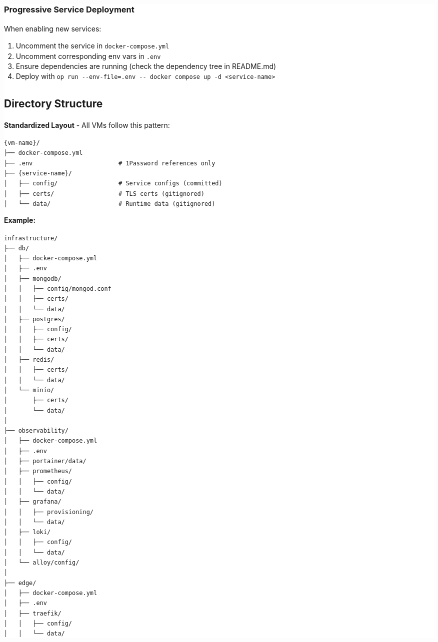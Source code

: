 ### Progressive Service Deployment

When enabling new services:
1. Uncomment the service in `docker-compose.yml`
2. Uncomment corresponding env vars in `.env`
3. Ensure dependencies are running (check the dependency tree in README.md)
4. Deploy with `op run --env-file=.env -- docker compose up -d <service-name>`

## Directory Structure

**Standardized Layout** - All VMs follow this pattern:

```
{vm-name}/
├── docker-compose.yml
├── .env                        # 1Password references only
├── {service-name}/
│   ├── config/                 # Service configs (committed)
│   ├── certs/                  # TLS certs (gitignored)
│   └── data/                   # Runtime data (gitignored)
```

**Example:**

```
infrastructure/
├── db/
│   ├── docker-compose.yml
│   ├── .env
│   ├── mongodb/
│   │   ├── config/mongod.conf
│   │   ├── certs/
│   │   └── data/
│   ├── postgres/
│   │   ├── config/
│   │   ├── certs/
│   │   └── data/
│   ├── redis/
│   │   ├── certs/
│   │   └── data/
│   └── minio/
│       ├── certs/
│       └── data/
│
├── observability/
│   ├── docker-compose.yml
│   ├── .env
│   ├── portainer/data/
│   ├── prometheus/
│   │   ├── config/
│   │   └── data/
│   ├── grafana/
│   │   ├── provisioning/
│   │   └── data/
│   ├── loki/
│   │   ├── config/
│   │   └── data/
│   └── alloy/config/
│
├── edge/
│   ├── docker-compose.yml
│   ├── .env
│   ├── traefik/
│   │   ├── config/
│   │   └── data/
```